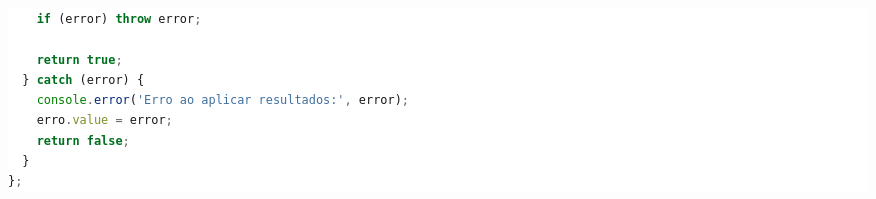 ```javascript
    if (error) throw error;
    
    return true;
  } catch (error) {
    console.error('Erro ao aplicar resultados:', error);
    erro.value = error;
    return false;
  }
};
```
